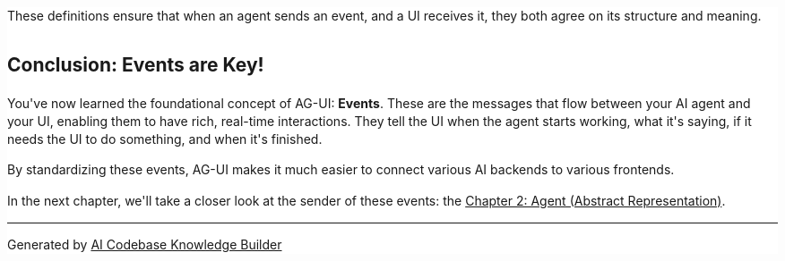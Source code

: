 These definitions ensure that when an agent sends an event, and a UI receives it, they both agree on its structure and meaning.

## Conclusion: Events are Key!

You've now learned the foundational concept of AG-UI: **Events**. These are the messages that flow between your AI agent and your UI, enabling them to have rich, real-time interactions. They tell the UI when the agent starts working, what it's saying, if it needs the UI to do something, and when it's finished.

By standardizing these events, AG-UI makes it much easier to connect various AI backends to various frontends.

In the next chapter, we'll take a closer look at the sender of these events: the [Chapter 2: Agent (Abstract Representation)](02_agent__abstract_representation__.md).

---

Generated by [AI Codebase Knowledge Builder](https://github.com/The-Pocket/Tutorial-Codebase-Knowledge)
